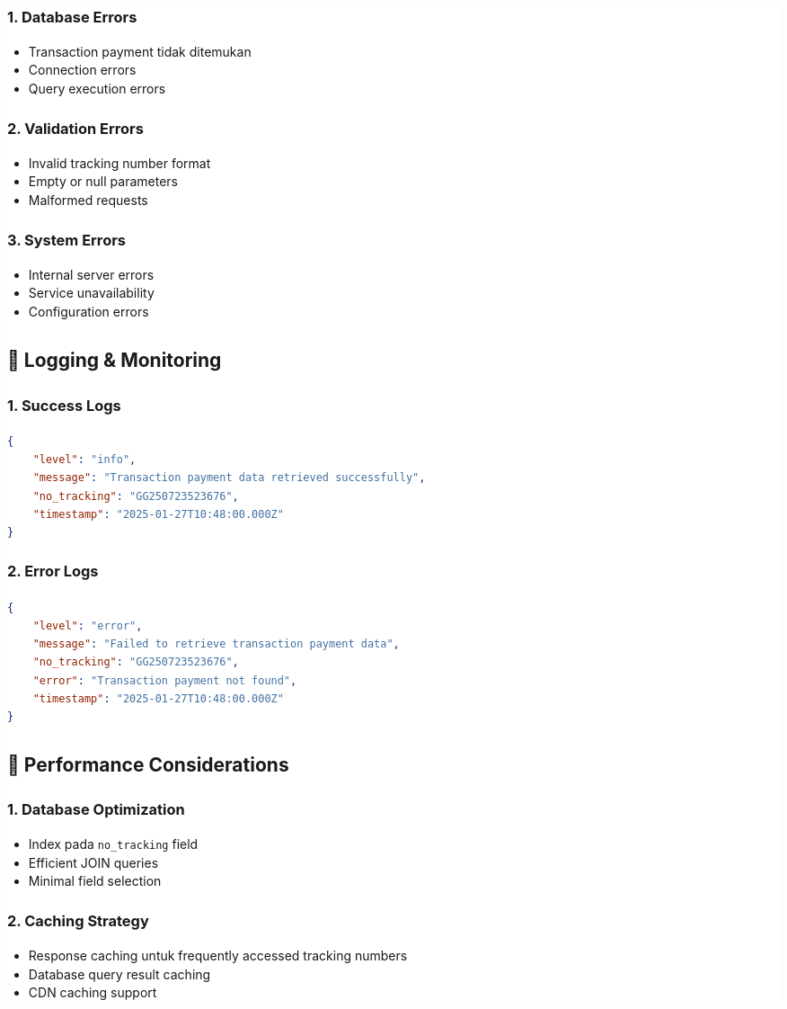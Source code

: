 ### **1. Database Errors**
- Transaction payment tidak ditemukan
- Connection errors
- Query execution errors

### **2. Validation Errors**
- Invalid tracking number format
- Empty or null parameters
- Malformed requests

### **3. System Errors**
- Internal server errors
- Service unavailability
- Configuration errors

## **📝 Logging & Monitoring**

### **1. Success Logs**
```json
{
    "level": "info",
    "message": "Transaction payment data retrieved successfully",
    "no_tracking": "GG250723523676",
    "timestamp": "2025-01-27T10:48:00.000Z"
}
```

### **2. Error Logs**
```json
{
    "level": "error",
    "message": "Failed to retrieve transaction payment data",
    "no_tracking": "GG250723523676",
    "error": "Transaction payment not found",
    "timestamp": "2025-01-27T10:48:00.000Z"
}
```

## **🚀 Performance Considerations**

### **1. Database Optimization**
- Index pada `no_tracking` field
- Efficient JOIN queries
- Minimal field selection

### **2. Caching Strategy**
- Response caching untuk frequently accessed tracking numbers
- Database query result caching
- CDN caching support
